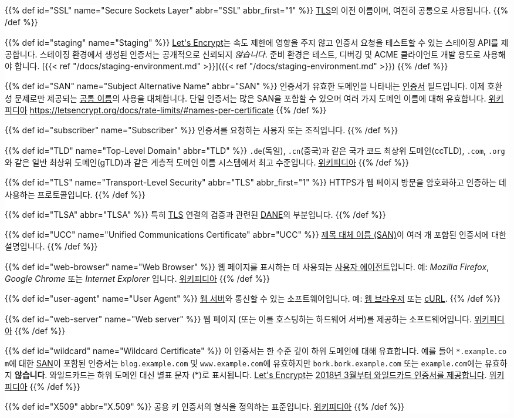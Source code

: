 {{% def id="SSL" name="Secure Sockets Layer" abbr="SSL" abbr_first="1" %}} [TLS](#def-TLS)의 이전 이름이며, 여전히 공통으로 사용됩니다. {{% /def %}}

{{% def id="staging" name="Staging" %}} [Let's Encrypt](#def-LE)는 속도 제한에 영향을 주지 않고 인증서 요청을 테스트할 수 있는 스테이징 API를 제공합니다. 스테이징 환경에서 생성된 인증서는 공개적으로 신뢰되지 *않습니다*. 준비 환경은 테스트, 디버깅 및 ACME 클라이언트 개발 용도로 사용해야 합니다. [{{< ref "/docs/staging-environment.md" >}}]({{< ref "/docs/staging-environment.md" >}}) {{% /def %}}

{{% def id="SAN" name="Subject Alternative Name" abbr="SAN" %}} 인증서가 유효한 도메인을 나타내는 [인증서](#def-leaf) 필드입니다. 이제 호환성 문제로만 제공되는 [공통 이름](#def-CN)의 사용을 대체합니다. 단일 인증서는 많은 SAN을 포함할 수 있으며 여러 가지 도메인 이름에 대해 유효합니다. [위키피디아](https://en.wikipedia.org/wiki/Subject_Alternative_Name) https://letsencrypt.org/docs/rate-limits/#names-per-certificate {{% /def %}}

{{% def id="subscriber" name="Subscriber" %}} 인증서를 요청하는 사용자 또는 조직입니다. {{% /def %}}

{{% def id="TLD" name="Top-Level Domain" abbr="TLD" %}} `.de`(독일), `.cn`(중국)과 같은 국가 코드 최상위 도메인(ccTLD), `.com`, `.org`와 같은 일반 최상위 도메인(gTLD)과 같은 계층적 도메인 이름 시스템에서 최고 수준입니다. [위키피디아](https://en.wikipedia.org/wiki/Top-level_domain) {{% /def %}}

{{% def id="TLS" name="Transport-Level Security" abbr="TLS" abbr_first="1" %}} HTTPS가 웹 페이지 방문을 암호화하고 인증하는 데 사용하는 프로토콜입니다. {{% /def %}}

{{% def id="TLSA" abbr="TLSA" %}} 특히 [TLS](#def-TLS) 연결의 검증과 관련된 [DANE](#def-DANE)의 부분입니다. {{% /def %}}

{{% def id="UCC" name="Unified Communications Certificate" abbr="UCC" %}} [제목 대체 이름 (SAN)](#def-SAN)이 여러 개 포함된 인증서에 대한 설명입니다. {{% /def %}}

{{% def id="web-browser" name="Web Browser" %}} 웹 페이지를 표시하는 데 사용되는 [사용자 에이전트](#def-user-agent)입니다. 예: *Mozilla Firefox*, *Google Chrome* 또는 *Internet Explorer* 입니다. [위키피디아](https://en.wikipedia.org/wiki/Web_browser) {{% /def %}}

{{% def id="user-agent" name="User Agent" %}} [웹 서버](#def-web-server)와 통신할 수 있는 소프트웨어입니다. 예: [웹 브라우저](#def-web-browser) 또는 [cURL](https://en.wikipedia.org/wiki/CURL). {{% /def %}}

{{% def id="web-server" name="Web server" %}} 웹 페이지 (또는 이를 호스팅하는 하드웨어 서버)를 제공하는 소프트웨어입니다. [위키피디아](https://en.wikipedia.org/wiki/Web_server) {{% /def %}}

{{% def id="wildcard" name="Wildcard Certificate" %}} 이 인증서는 한 수준 깊이 하위 도메인에 대해 유효합니다. 예를 들어 `*.example.com`에 대한 [SAN](#def-SAN)이 포함된 인증서는 `blog.example.com` 및 `www.example.com`에 유효하지만 `bork.bork.example.com` 또는 `example.com`에는 유효하지 **않습니다**. 와일드카드는 하위 도메인 대신 별표 문자 (*)로 표시됩니다. [Let's Encrypt](#def-LE)는 [2018년 3월부터 와일드카드 인증서를 제공합니다](https://community.letsencrypt.org/t/acme-v2-and-wildcard-certificate-support-is-live/55579). [위키피디아](https://en.wikipedia.org/wiki/Wildcard_certificate) {{% /def %}}

{{% def id="X509" abbr="X.509" %}} 공용 키 인증서의 형식을 정의하는 표준입니다. [위키피디아](https://en.wikipedia.org/wiki/X.509) {{% /def %}}

<link rel="stylesheet" href="/css/glossary.css">
<script src="/js/glossary.js" async></script>
